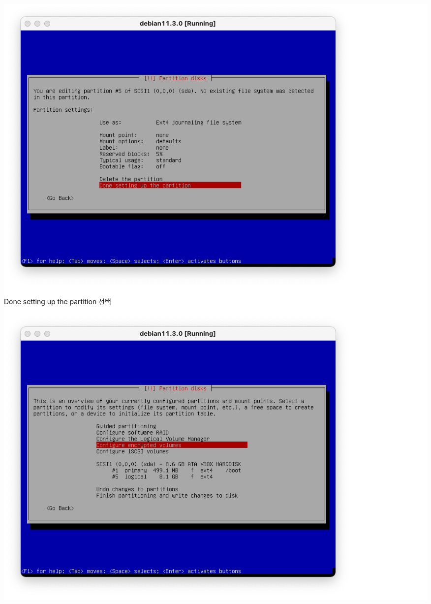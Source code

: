 ![48](/assets/images/2022/2022-08-12-born2beroot-install-virtual-machine/48.png)

Done setting up the partition 선택

![49](/assets/images/2022/2022-08-12-born2beroot-install-virtual-machine/49.png)

